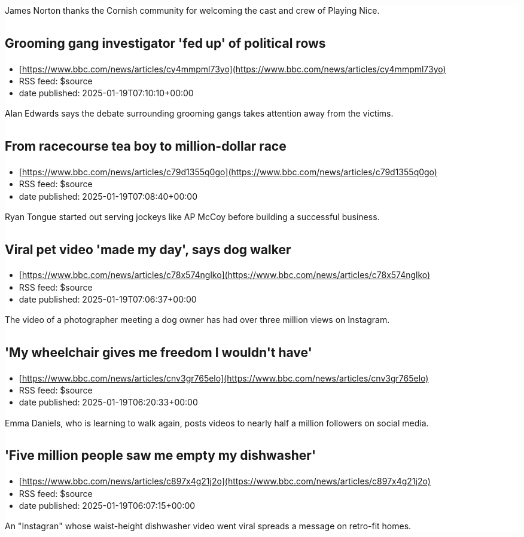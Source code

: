 James Norton thanks the Cornish community for welcoming the cast and crew of Playing Nice.

## Grooming gang investigator 'fed up' of political rows
 - [https://www.bbc.com/news/articles/cy4mmpml73yo](https://www.bbc.com/news/articles/cy4mmpml73yo)
 - RSS feed: $source
 - date published: 2025-01-19T07:10:10+00:00

Alan Edwards says the debate surrounding grooming gangs takes attention away from the victims.

## From racecourse tea boy to million-dollar race
 - [https://www.bbc.com/news/articles/c79d1355q0go](https://www.bbc.com/news/articles/c79d1355q0go)
 - RSS feed: $source
 - date published: 2025-01-19T07:08:40+00:00

Ryan Tongue started out serving jockeys like AP McCoy before building a successful business.

## Viral pet video 'made my day', says dog walker
 - [https://www.bbc.com/news/articles/c78x574nglko](https://www.bbc.com/news/articles/c78x574nglko)
 - RSS feed: $source
 - date published: 2025-01-19T07:06:37+00:00

The video of a photographer meeting a dog owner has had over three million views on Instagram.

## 'My wheelchair gives me freedom I wouldn't have'
 - [https://www.bbc.com/news/articles/cnv3gr765elo](https://www.bbc.com/news/articles/cnv3gr765elo)
 - RSS feed: $source
 - date published: 2025-01-19T06:20:33+00:00

Emma Daniels, who is learning to walk again, posts videos to nearly half a million followers on social media.

## 'Five million people saw me empty my dishwasher'
 - [https://www.bbc.com/news/articles/c897x4g21j2o](https://www.bbc.com/news/articles/c897x4g21j2o)
 - RSS feed: $source
 - date published: 2025-01-19T06:07:15+00:00

An "Instagran" whose waist-height dishwasher video went viral spreads a message on retro-fit homes.

